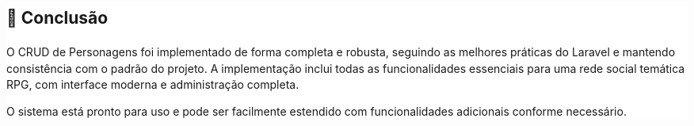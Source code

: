 ## 🎉 Conclusão

O CRUD de Personagens foi implementado de forma completa e robusta, seguindo as melhores práticas do Laravel e mantendo consistência com o padrão do projeto. A implementação inclui todas as funcionalidades essenciais para uma rede social temática RPG, com interface moderna e administração completa.

O sistema está pronto para uso e pode ser facilmente estendido com funcionalidades adicionais conforme necessário.
